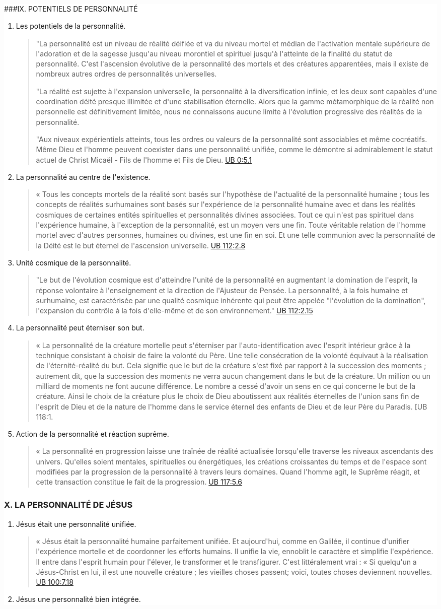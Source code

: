 ###IX. POTENTIELS DE PERSONNALITÉ

1. Les potentiels de la personnalité.
	> "La personnalité est un niveau de réalité déifiée et va du niveau mortel et médian de l'activation mentale supérieure de l'adoration et de la sagesse jusqu'au niveau morontiel et spirituel jusqu'à l'atteinte de la finalité du statut de personnalité. C'est l'ascension évolutive de la personnalité des mortels et des créatures apparentées, mais il existe de nombreux autres ordres de personnalités universelles.
	>
	> "La réalité est sujette à l'expansion universelle, la personnalité à la diversification infinie, et les deux sont capables d'une coordination déité presque illimitée et d'une stabilisation éternelle. Alors que la gamme métamorphique de la réalité non personnelle est définitivement limitée, nous ne connaissons aucune limite à l'évolution progressive des réalités de la personnalité.
	>
	> "Aux niveaux expérientiels atteints, tous les ordres ou valeurs de la personnalité sont associables et même cocréatifs. Même Dieu et l'homme peuvent coexister dans une personnalité unifiée, comme le démontre si admirablement le statut actuel de Christ Micaël - Fils de l'homme et Fils de Dieu. [UB 0:5.1](/en/The_Urantia_Book/0#p5_1)
2. La personnalité au centre de l'existence.
	> « Tous les concepts mortels de la réalité sont basés sur l'hypothèse de l'actualité de la personnalité humaine ; tous les concepts de réalités surhumaines sont basés sur l'expérience de la personnalité humaine avec et dans les réalités cosmiques de certaines entités spirituelles et personnalités divines associées. Tout ce qui n'est pas spirituel dans l'expérience humaine, à l'exception de la personnalité, est un moyen vers une fin. Toute véritable relation de l'homme mortel avec d'autres personnes, humaines ou divines, est une fin en soi. Et une telle communion avec la personnalité de la Déité est le but éternel de l'ascension universelle. [UB 112:2.8](/en/The_Urantia_Book/112#p2_8)
3. Unité cosmique de la personnalité.
	> "Le but de l'évolution cosmique est d'atteindre l'unité de la personnalité en augmentant la domination de l'esprit, la réponse volontaire à l'enseignement et la direction de l'Ajusteur de Pensée. La personnalité, à la fois humaine et surhumaine, est caractérisée par une qualité cosmique inhérente qui peut être appelée "l'évolution de la domination", l'expansion du contrôle à la fois d'elle-même et de son environnement." [UB 112:2.15](/en/The_Urantia_Book/112#p2_15)
4. La personnalité peut éterniser son but.
	> « La personnalité de la créature mortelle peut s'éterniser par l'auto-identification avec l'esprit intérieur grâce à la technique consistant à choisir de faire la volonté du Père. Une telle consécration de la volonté équivaut à la réalisation de l'éternité-réalité du but. Cela signifie que le but de la créature s'est fixé par rapport à la succession des moments ; autrement dit, que la succession des moments ne verra aucun changement dans le but de la créature. Un million ou un milliard de moments ne font aucune différence. Le nombre a cessé d'avoir un sens en ce qui concerne le but de la créature. Ainsi le choix de la créature plus le choix de Dieu aboutissent aux réalités éternelles de l'union sans fin de l'esprit de Dieu et de la nature de l'homme dans le service éternel des enfants de Dieu et de leur Père du Paradis. [UB 118:1.
5. Action de la personnalité et réaction suprême.
	> « La personnalité en progression laisse une traînée de réalité actualisée lorsqu'elle traverse les niveaux ascendants des univers. Qu'elles soient mentales, spirituelles ou énergétiques, les créations croissantes du temps et de l'espace sont modifiées par la progression de la personnalité à travers leurs domaines. Quand l'homme agit, le Suprême réagit, et cette transaction constitue le fait de la progression. [UB 117:5.6](/en/The_Urantia_Book/117#p5_6)

### X. LA PERSONNALITÉ DE JÉSUS

1. Jésus était une personnalité unifiée.
	> « Jésus était la personnalité humaine parfaitement unifiée. Et aujourd'hui, comme en Galilée, il continue d'unifier l'expérience mortelle et de coordonner les efforts humains. Il unifie la vie, ennoblit le caractère et simplifie l'expérience. Il entre dans l'esprit humain pour l'élever, le transformer et le transfigurer. C'est littéralement vrai : « Si quelqu'un a Jésus-Christ en lui, il est une nouvelle créature ; les vieilles choses passent; voici, toutes choses deviennent nouvelles. [UB 100:7.18](/en/The_Urantia_Book/100#p7_18)
2. Jésus une personnalité bien intégrée.
